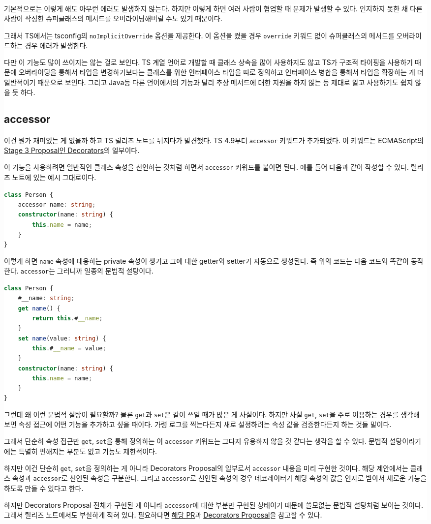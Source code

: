기본적으로는 이렇게 해도 아무런 에러도 발생하지 않는다. 하지만 이렇게 하면 여러 사람이 협업할 때 문제가 발생할 수 있다. 인지하지 못한 채 다른 사람이 작성한 슈퍼클래스의 메서드를 오버라이딩해버릴 수도 있기 때문이다.

그래서 TS에서는 tsconfig의 `noImplicitOverride` 옵션을 제공한다. 이 옵션을 켰을 경우 `override` 키워드 없이 슈퍼클래스의 메서드를 오버라이드하는 경우 에러가 발생한다.

다만 이 기능도 많이 쓰이지는 않는 걸로 보인다. TS 계열 언어로 개발할 때 클래스 상속을 많이 사용하지도 않고 TS가 구조적 타이핑을 사용하기 때문에 오버라이딩을 통해서 타입을 변경하기보다는 클래스를 위한 인터페이스 타입을 따로 정의하고 인터페이스 병합을 통해서 타입을 확장하는 게 더 일반적이기 때문으로 보인다. 그리고 Java등 다른 언어에서의 기능과 달리 추상 메서드에 대한 지원을 하지 않는 등 제대로 알고 사용하기도 쉽지 않을 듯 하다.

## accessor

이건 뭔가 재미있는 게 없을까 하고 TS 릴리즈 노트를 뒤지다가 발견했다. TS 4.9부터 `accessor` 키워드가 추가되었다. 이 키워드는 ECMAScript의 [Stage 3 Proposal인 Decorators](https://github.com/tc39/proposal-decorators)의 일부이다.

이 기능을 사용하려면 일반적인 클래스 속성을 선언하는 것처럼 하면서 `accessor` 키워드를 붙이면 된다. 예를 들어 다음과 같이 작성할 수 있다. 릴리즈 노트에 있는 예시 그대로이다.

```ts
class Person {
    accessor name: string;
    constructor(name: string) {
        this.name = name;
    }
}
```

이렇게 하면 `name` 속성에 대응하는 private 속성이 생기고 그에 대한 getter와 setter가 자동으로 생성된다. 즉 위의 코드는 다음 코드와 똑같이 동작한다. `accessor`는 그러니까 일종의 문법적 설탕이다.

```ts
class Person {
    #__name: string;
    get name() {
        return this.#__name;
    }
    set name(value: string) {
        this.#__name = value;
    }
    constructor(name: string) {
        this.name = name;
    }
}
```

그런데 왜 이런 문법적 설탕이 필요할까? 물론 `get`과 `set`은 같이 쓰일 때가 많은 게 사실이다. 하지만 사실 `get`, `set`을 주로 이용하는 경우를 생각해 보면 속성 접근에 어떤 기능을 추가하고 싶을 때이다. 가령 로그를 찍는다든지 새로 설정하려는 속성 값을 검증한다든지 하는 것들 말이다.

그래서 단순히 속성 접근만 `get`, `set`을 통해 정의하는 이 `accessor` 키워드는 그다지 유용하지 않을 것 같다는 생각을 할 수 있다. 문법적 설탕이라기에는 특별히 편해지는 부분도 없고 기능도 제한적이다.

하지만 이건 단순히 `get`, `set`을 정의하는 게 아니라 Decorators Proposal의 일부로서 `accessor` 내용을 미리 구현한 것이다. 해당 제안에서는 클래스 속성과 `accessor`로 선언된 속성을 구분한다. 그리고 `accessor`로 선언된 속성의 경우 데코레이터가 해당 속성의 값을 인자로 받아서 새로운 기능을 하도록 만들 수 있다고 한다.

하지만 Decorators Proposal 전체가 구현된 게 아니라 `accessor`에 대한 부분만 구현된 상태이기 때문에 쓸모없는 문법적 설탕처럼 보이는 것이다. 그래서 릴리즈 노트에서도 부실하게 적혀 있다. 필요하다면 [해당 PR](https://github.com/microsoft/TypeScript/pull/49705)과 [Decorators Proposal](https://github.com/tc39/proposal-decorators)을 참고할 수 있다.
